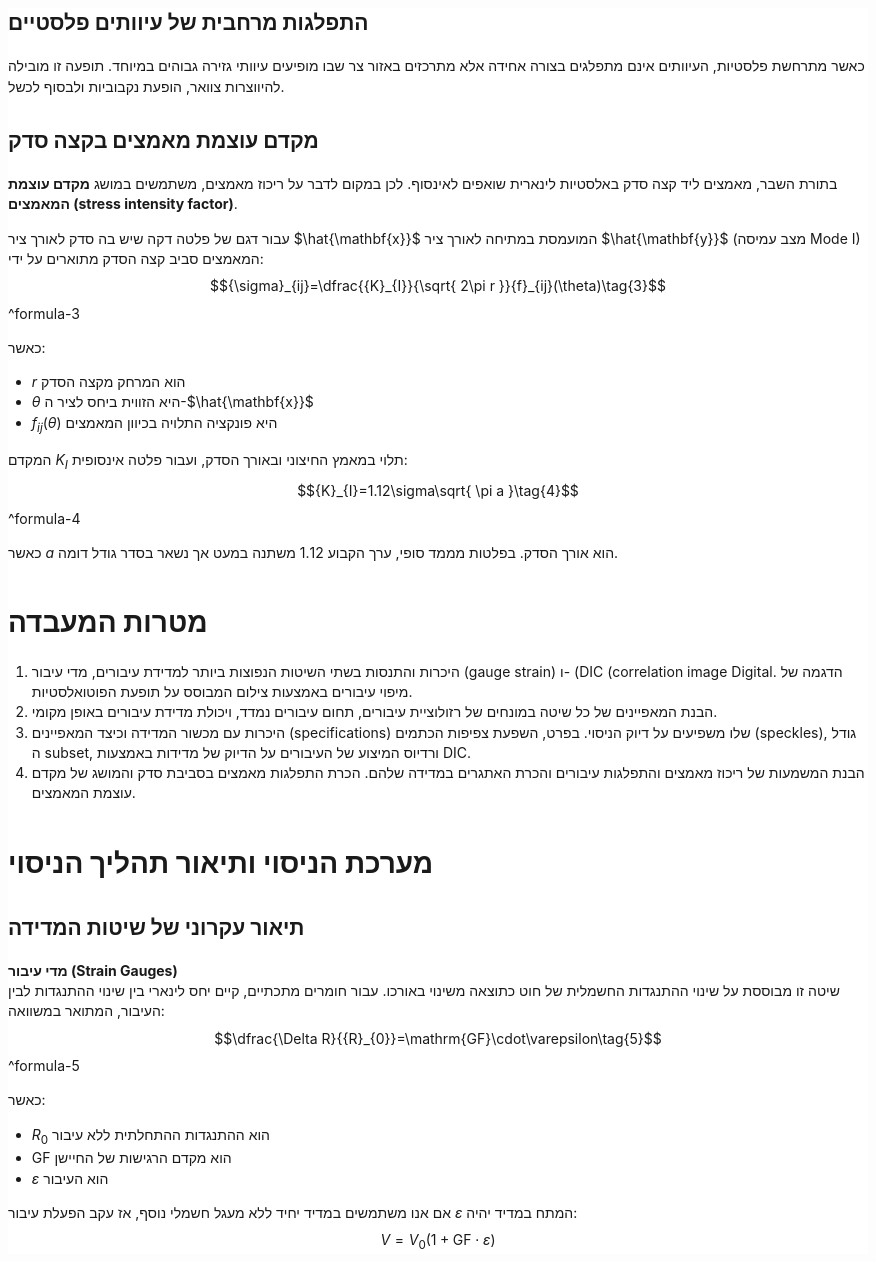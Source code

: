 ## התפלגות מרחבית של עיוותים פלסטיים 
כאשר מתרחשת פלסטיות, העיוותים אינם מתפלגים בצורה אחידה אלא מתרכזים באזור צר שבו מופיעים עיוותי גזירה גבוהים במיוחד. תופעה זו מובילה להיווצרות צוואר, הופעת נקבוביות ולבסוף לכשל.

## מקדם עוצמת מאמצים בקצה סדק
בתורת השבר, מאמצים ליד קצה סדק באלסטיות לינארית שואפים לאינסוף. לכן במקום לדבר על ריכוז מאמצים, משתמשים במושג **מקדם עוצמת המאמצים (stress intensity factor)**.

עבור דגם של פלטה דקה שיש בה סדק לאורך ציר $\hat{\mathbf{x}}$ המועמסת במתיחה לאורך ציר $\hat{\mathbf{y}}$ (מצב עמיסה $\text{Mode } \mathrm{I}$) המאמצים סביב קצה הסדק מתוארים על ידי:
$${\sigma}_{ij}=\dfrac{{K}_{I}}{\sqrt{ 2\pi r }}{f}_{ij}(\theta)\tag{3}$$^formula-3

כאשר:

- $r$ הוא המרחק מקצה הסדק
- $\theta$ היא הזווית ביחס לציר ה-$\hat{\mathbf{x}}$
- ${f}_{ij}(\theta)$ היא פונקציה התלויה בכיוון המאמצים

המקדם ${K}_{I}$​ תלוי במאמץ החיצוני ובאורך הסדק, ועבור פלטה אינסופית:
$${K}_{I}=1.12\sigma\sqrt{ \pi a }\tag{4}$$^formula-4

כאשר $a$ הוא אורך הסדק. בפלטות מממד סופי, ערך הקבוע $1.12$ משתנה במעט אך נשאר בסדר גודל דומה.

# מטרות המעבדה
1. היכרות והתנסות בשתי השיטות הנפוצות ביותר למדידת עיבורים, מדי עיבור (gauge strain) ו- (DIC (correlation image Digital. הדגמה של מיפוי עיבורים באמצעות צילום המבוסס על תופעת הפוטואלסטיות.
2. הבנת המאפיינים של כל שיטה במונחים של רזולוציית עיבורים, תחום עיבורים נמדד, ויכולת מדידת עיבורים באופן מקומי.
3. היכרות עם מכשור המדידה וכיצד המאפיינים (specifications) שלו משפיעים על דיוק הניסוי. בפרט, השפעת צפיפות הכתמים (speckles), גודל ה subset, ורדיוס המיצוע של העיבורים על הדיוק של מדידות באמצעות DIC.
4. הבנת המשמעות של ריכוז מאמצים והתפלגות עיבורים והכרת האתגרים במדידה שלהם. הכרת התפלגות מאמצים בסביבת סדק והמושג של מקדם עוצמת המאמצים.

# מערכת הניסוי ותיאור תהליך הניסוי

## תיאור עקרוני של שיטות המדידה

**מדי עיבור (Strain Gauges)**  
שיטה זו מבוססת על שינוי ההתנגדות החשמלית של חוט כתוצאה משינוי באורכו. עבור חומרים מתכתיים, קיים יחס לינארי בין שינוי ההתנגדות לבין העיבור, המתואר במשוואה:
$$\dfrac{\Delta R}{{R}_{0}}=\mathrm{GF}\cdot\varepsilon\tag{5}$$^formula-5

כאשר:
- ${R}_{0}$​ הוא ההתנגדות ההתחלתית ללא עיבור
- $\mathrm{GF}$ הוא מקדם הרגישות של החיישן
- $\varepsilon$ הוא העיבור

אם אנו משתמשים במדיד יחיד ללא מעגל חשמלי נוסף, אז עקב הפעלת עיבור $\varepsilon$ המתח במדיד יהיה:
$$V={V}_{0}(1+\mathrm{GF}\cdot\varepsilon)$$
